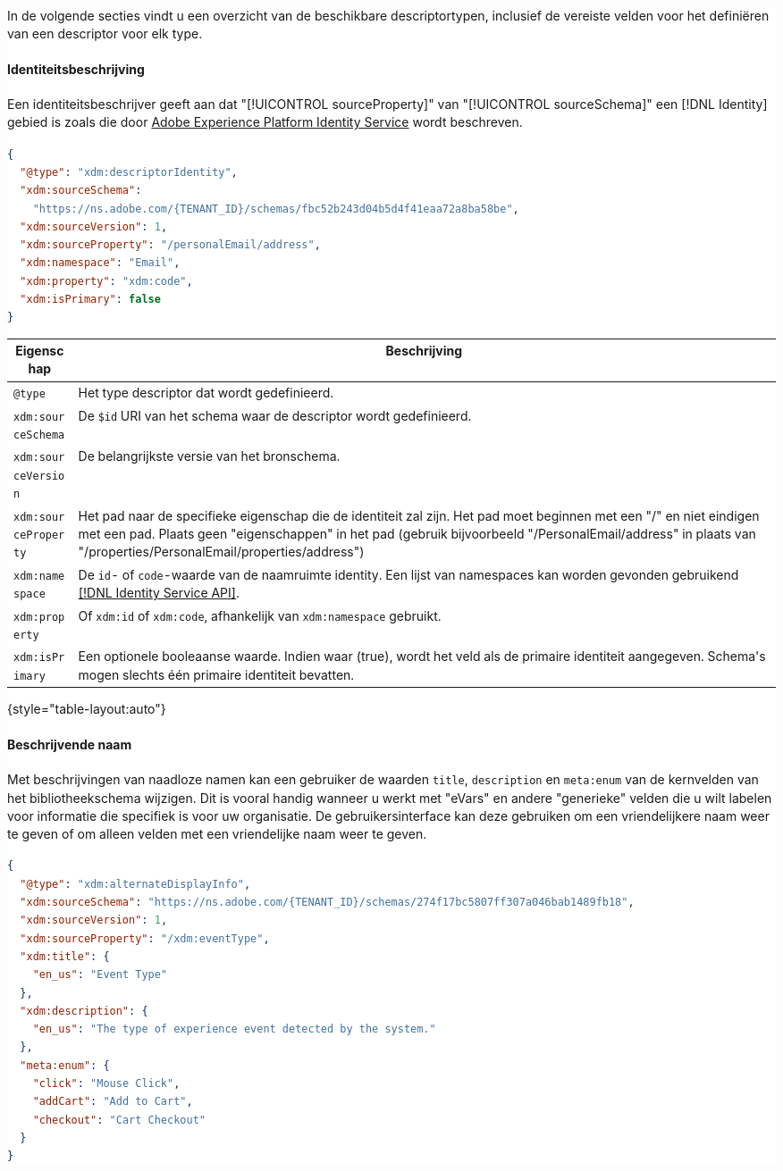 In de volgende secties vindt u een overzicht van de beschikbare descriptortypen, inclusief de vereiste velden voor het definiëren van een descriptor voor elk type.

#### Identiteitsbeschrijving

Een identiteitsbeschrijver geeft aan dat &quot;[!UICONTROL sourceProperty]&quot; van &quot;[!UICONTROL sourceSchema]&quot; een [!DNL Identity] gebied is zoals die door [Adobe Experience Platform Identity Service](../../identity-service/home.md) wordt beschreven.

```json
{
  "@type": "xdm:descriptorIdentity",
  "xdm:sourceSchema":
    "https://ns.adobe.com/{TENANT_ID}/schemas/fbc52b243d04b5d4f41eaa72a8ba58be",
  "xdm:sourceVersion": 1,
  "xdm:sourceProperty": "/personalEmail/address",
  "xdm:namespace": "Email",
  "xdm:property": "xdm:code",
  "xdm:isPrimary": false
}
```

| Eigenschap | Beschrijving |
| --- | --- |
| `@type` | Het type descriptor dat wordt gedefinieerd. |
| `xdm:sourceSchema` | De `$id` URI van het schema waar de descriptor wordt gedefinieerd. |
| `xdm:sourceVersion` | De belangrijkste versie van het bronschema. |
| `xdm:sourceProperty` | Het pad naar de specifieke eigenschap die de identiteit zal zijn. Het pad moet beginnen met een &quot;/&quot; en niet eindigen met een pad. Plaats geen &quot;eigenschappen&quot; in het pad (gebruik bijvoorbeeld &quot;/PersonalEmail/address&quot; in plaats van &quot;/properties/PersonalEmail/properties/address&quot;) |
| `xdm:namespace` | De `id`- of `code`-waarde van de naamruimte identity. Een lijst van namespaces kan worden gevonden gebruikend [[!DNL Identity Service API]](https://www.adobe.io/apis/experienceplatform/home/api-reference.html#!acpdr/swagger-specs/id-service-api.yaml). |
| `xdm:property` | Of `xdm:id` of `xdm:code`, afhankelijk van `xdm:namespace` gebruikt. |
| `xdm:isPrimary` | Een optionele booleaanse waarde. Indien waar (true), wordt het veld als de primaire identiteit aangegeven. Schema&#39;s mogen slechts één primaire identiteit bevatten. |

{style=&quot;table-layout:auto&quot;}

#### Beschrijvende naam

Met beschrijvingen van naadloze namen kan een gebruiker de waarden `title`, `description` en `meta:enum` van de kernvelden van het bibliotheekschema wijzigen. Dit is vooral handig wanneer u werkt met &quot;eVars&quot; en andere &quot;generieke&quot; velden die u wilt labelen voor informatie die specifiek is voor uw organisatie. De gebruikersinterface kan deze gebruiken om een vriendelijkere naam weer te geven of om alleen velden met een vriendelijke naam weer te geven.

```json
{
  "@type": "xdm:alternateDisplayInfo",
  "xdm:sourceSchema": "https://ns.adobe.com/{TENANT_ID}/schemas/274f17bc5807ff307a046bab1489fb18",
  "xdm:sourceVersion": 1,
  "xdm:sourceProperty": "/xdm:eventType",
  "xdm:title": {
    "en_us": "Event Type"
  },
  "xdm:description": {
    "en_us": "The type of experience event detected by the system."
  },
  "meta:enum": {
    "click": "Mouse Click",
    "addCart": "Add to Cart",
    "checkout": "Cart Checkout"
  }
}
```
